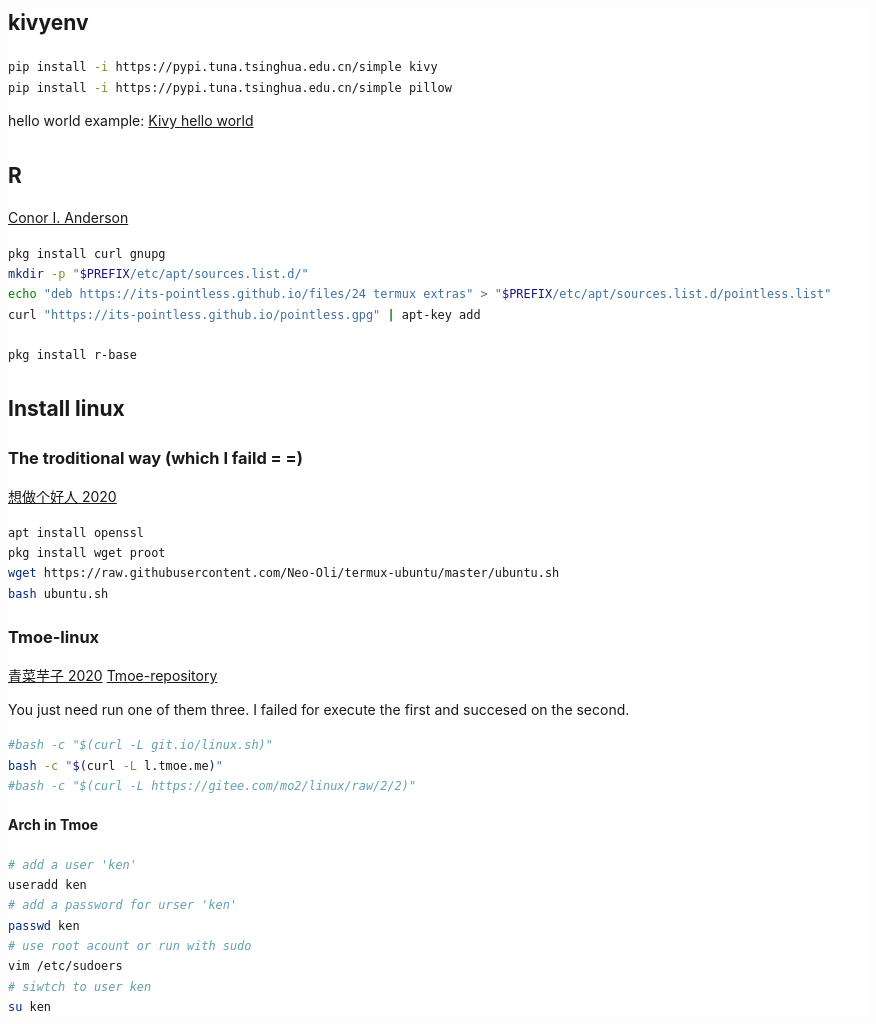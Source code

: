 ## kivyenv

```bash
pip install -i https://pypi.tuna.tsinghua.edu.cn/simple kivy  
pip install -i https://pypi.tuna.tsinghua.edu.cn/simple pillow
```
hello world example: [Kivy hello world](https://www.geeksforgeeks.org/hello-world-in-kivy/)


## R
[Conor I. Anderson](https://conr.ca/post/installing-r-on-android-via-termux/)

```bash
pkg install curl gnupg
mkdir -p "$PREFIX/etc/apt/sources.list.d/"
echo "deb https://its-pointless.github.io/files/24 termux extras" > "$PREFIX/etc/apt/sources.list.d/pointless.list"
curl "https://its-pointless.github.io/pointless.gpg" | apt-key add

pkg install r-base
```


## Install linux

### The troditional way (which I faild = =)

[想做个好人 2020](https://blog.csdn.net/qqk808/article/details/104897411)

```bash faild
apt install openssl
pkg install wget proot
wget https://raw.githubusercontent.com/Neo-Oli/termux-ubuntu/master/ubuntu.sh
bash ubuntu.sh
```

### Tmoe-linux

[青菜芋子 2020](https://loafing.cn/posts/Termux-Ubuntu-GUI.html)
[Tmoe-repository](https://gitee.com/mo2/linux)

You just need run one of them three. I failed for execute the first and succesed on the second.

```bash
#bash -c "$(curl -L git.io/linux.sh)"
bash -c "$(curl -L l.tmoe.me)"
#bash -c "$(curl -L https://gitee.com/mo2/linux/raw/2/2)"
```
#### Arch in Tmoe

```bash
# add a user 'ken'
useradd ken
# add a password for urser 'ken'
passwd ken  
# use root acount or run with sudo
vim /etc/sudoers
# siwtch to user ken
su ken
```
